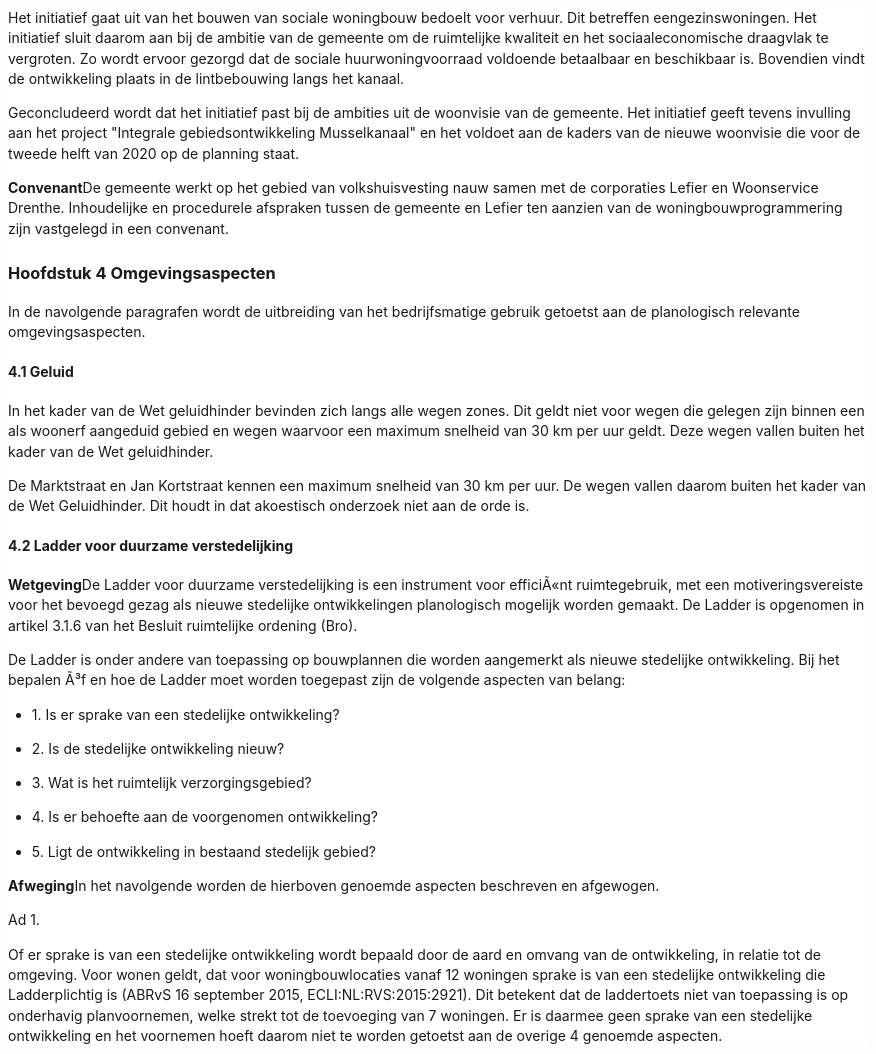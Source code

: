 Het initiatief gaat uit van het bouwen van sociale woningbouw bedoelt voor verhuur. Dit betreffen eengezinswoningen. Het initiatief sluit daarom aan bij de ambitie van de gemeente om de ruimtelijke kwaliteit en het sociaaleconomische draagvlak te vergroten. Zo wordt ervoor gezorgd dat de sociale huurwoningvoorraad voldoende betaalbaar en beschikbaar is. Bovendien vindt de ontwikkeling plaats in de lintbebouwing langs het kanaal.

Geconcludeerd wordt dat het initiatief past bij de ambities uit de woonvisie van de gemeente. Het initiatief geeft tevens invulling aan het project "Integrale gebiedsontwikkeling Musselkanaal" en het voldoet aan de kaders van de nieuwe woonvisie die voor de tweede helft van 2020 op de planning staat.

**Convenant**De gemeente werkt op het gebied van volkshuisvesting nauw samen met de corporaties Lefier en Woonservice Drenthe. Inhoudelijke en procedurele afspraken tussen de gemeente en Lefier ten aanzien van de woningbouwprogrammering zijn vastgelegd in een convenant.

### Hoofdstuk 4 Omgevingsaspecten

In de navolgende paragrafen wordt de uitbreiding van het bedrijfsmatige gebruik getoetst aan de planologisch relevante omgevingsaspecten.

#### 4\.1 Geluid

In het kader van de Wet geluidhinder bevinden zich langs alle wegen zones. Dit geldt niet voor wegen die gelegen zijn binnen een als woonerf aangeduid gebied en wegen waarvoor een maximum snelheid van 30 km per uur geldt. Deze wegen vallen buiten het kader van de Wet geluidhinder.

De Marktstraat en Jan Kortstraat kennen een maximum snelheid van 30 km per uur. De wegen vallen daarom buiten het kader van de Wet Geluidhinder. Dit houdt in dat akoestisch onderzoek niet aan de orde is.

#### 4\.2 Ladder voor duurzame verstedelijking

**Wetgeving**De Ladder voor duurzame verstedelijking is een instrument voor efficiÃ«nt ruimtegebruik, met een motiveringsvereiste voor het bevoegd gezag als nieuwe stedelijke ontwikkelingen planologisch mogelijk worden gemaakt. De Ladder is opgenomen in artikel 3\.1\.6 van het Besluit ruimtelijke ordening (Bro).

De Ladder is onder andere van toepassing op bouwplannen die worden aangemerkt als nieuwe stedelijke ontwikkeling. Bij het bepalen Ã³f en hoe de Ladder moet worden toegepast zijn de volgende aspecten van belang:

* 1\. Is er sprake van een stedelijke ontwikkeling?

* 2\. Is de stedelijke ontwikkeling nieuw?

* 3\. Wat is het ruimtelijk verzorgingsgebied?

* 4\. Is er behoefte aan de voorgenomen ontwikkeling?

* 5\. Ligt de ontwikkeling in bestaand stedelijk gebied?

**Afweging**In het navolgende worden de hierboven genoemde aspecten beschreven en afgewogen.

Ad 1\.

Of er sprake is van een stedelijke ontwikkeling wordt bepaald door de aard en omvang van de ontwikkeling, in relatie tot de omgeving. Voor wonen geldt, dat voor woningbouwlocaties vanaf 12 woningen sprake is van een stedelijke ontwikkeling die Ladderplichtig is (ABRvS 16 september 2015, ECLI:NL:RVS:2015:2921\). Dit betekent dat de laddertoets niet van toepassing is op onderhavig planvoornemen, welke strekt tot de toevoeging van 7 woningen. Er is daarmee geen sprake van een stedelijke ontwikkeling en het voornemen hoeft daarom niet te worden getoetst aan de overige 4 genoemde aspecten.
